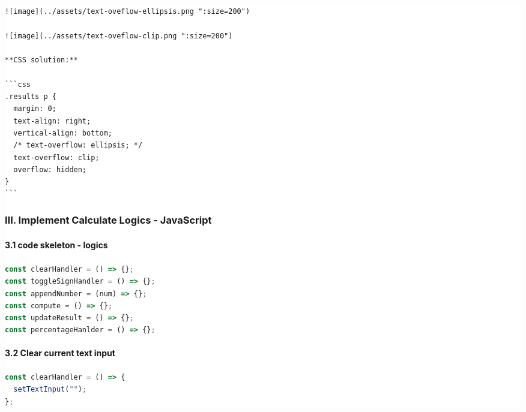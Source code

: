     ![image](../assets/text-oveflow-ellipsis.png ":size=200")

    ![image](../assets/text-oveflow-clip.png ":size=200")

    **CSS solution:**

    ```css
    .results p {
      margin: 0;
      text-align: right;
      vertical-align: bottom;
      /* text-overflow: ellipsis; */
      text-overflow: clip;
      overflow: hidden;
    }
    ```

<div id="chapter3" />

### III. Implement Calculate Logics - JavaScript

<div id="ch3-1" />

#### 3.1 code skeleton - logics

```js
const clearHandler = () => {};
const toggleSignHandler = () => {};
const appendNumber = (num) => {};
const compute = () => {};
const updateResult = () => {};
const percentageHanlder = () => {};
```

<div id="ch3-2" />

#### 3.2 Clear current text input

```js
const clearHandler = () => {
  setTextInput("");
};
```

<div id="ch3-3" />
